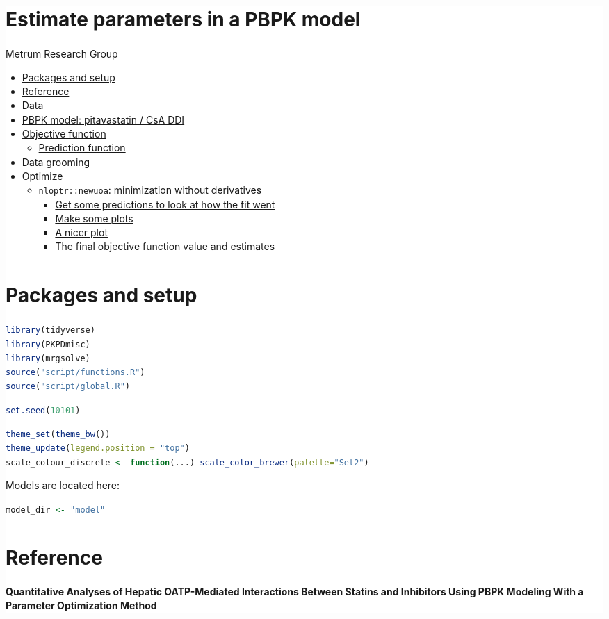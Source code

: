 Estimate parameters in a PBPK model
================
Metrum Research Group

  - [Packages and setup](#packages-and-setup)
  - [Reference](#reference)
  - [Data](#data)
  - [PBPK model: pitavastatin / CsA
    DDI](#pbpk-model-pitavastatin-csa-ddi)
  - [Objective function](#objective-function)
      - [Prediction function](#prediction-function)
  - [Data grooming](#data-grooming)
  - [Optimize](#optimize)
      - [`nloptr::newuoa`: minimization without
        derivatives](#nloptrnewuoa-minimization-without-derivatives)
          - [Get some predictions to look at how the fit
            went](#get-some-predictions-to-look-at-how-the-fit-went)
          - [Make some plots](#make-some-plots)
          - [A nicer plot](#a-nicer-plot)
          - [The final objective function value and
            estimates](#the-final-objective-function-value-and-estimates)

# Packages and setup

``` r
library(tidyverse)
library(PKPDmisc)
library(mrgsolve)
source("script/functions.R")
source("script/global.R")
```

``` r
set.seed(10101)
```

``` r
theme_set(theme_bw())
theme_update(legend.position = "top")
scale_colour_discrete <- function(...) scale_color_brewer(palette="Set2")
```

Models are located here:

``` r
model_dir <- "model"
```

# Reference

**Quantitative Analyses of Hepatic OATP-Mediated Interactions Between
Statins and Inhibitors Using PBPK Modeling With a Parameter Optimization
Method**

